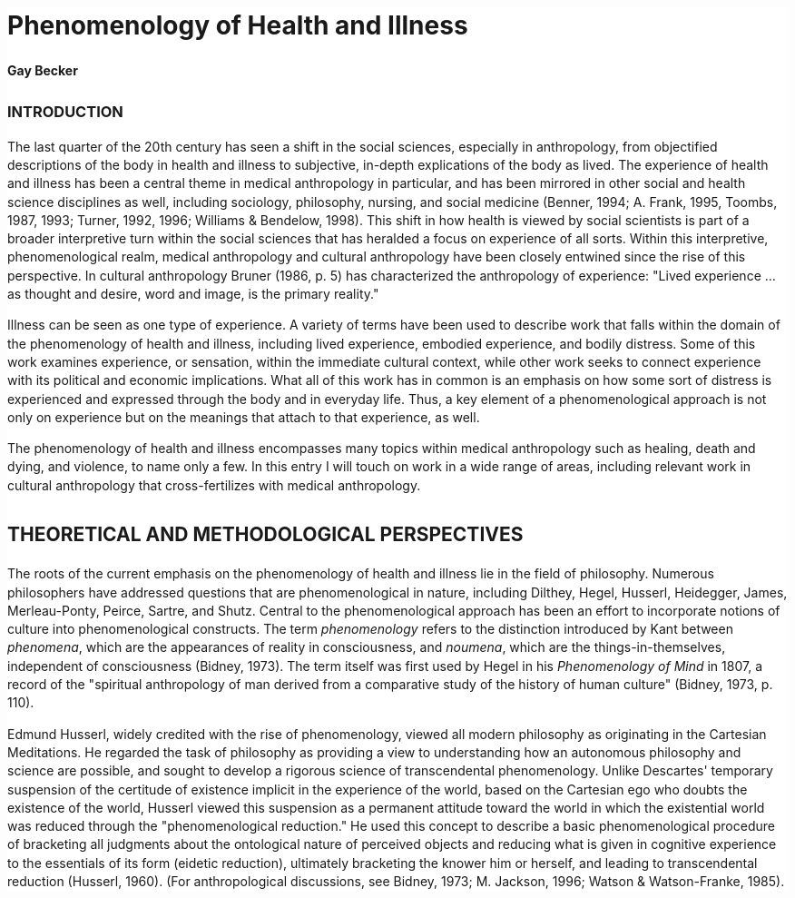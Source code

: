 # **Phenomenology of Health and Illness**

#### **Gay Becker**

### **INTRODUCTION**

The last quarter of the 20th century has seen a shift in the social sciences, especially in anthropology, from objectified descriptions of the body in health and illness to subjective, in-depth explications of the body as lived. The experience of health and illness has been a central theme in medical anthropology in particular, and has been mirrored in other social and health science disciplines as well, including sociology, philosophy, nursing, and social medicine (Benner, 1994; A. Frank, 1995, Toombs, 1987, 1993; Turner, 1992, 1996; Williams & Bendelow, 1998). This shift in how health is viewed by social scientists is part of a broader interpretive turn within the social sciences that has heralded a focus on experience of all sorts. Within this interpretive, phenomenological realm, medical anthropology and cultural anthropology have been closely entwined since the rise of this perspective. In cultural anthropology Bruner (1986, p. 5) has characterized the anthropology of experience: "Lived experience … as thought and desire, word and image, is the primary reality."

Illness can be seen as one type of experience. A variety of terms have been used to describe work that falls within the domain of the phenomenology of health and illness, including lived experience, embodied experience, and bodily distress. Some of this work examines experience, or sensation, within the immediate cultural context, while other work seeks to connect experience with its political and economic implications. What all of this work has in common is an emphasis on how some sort of distress is experienced and expressed through the body and in everyday life. Thus, a key element of a phenomenological approach is not only on experience but on the meanings that attach to that experience, as well.

The phenomenology of health and illness encompasses many topics within medical anthropology such as healing, death and dying, and violence, to name only a few. In this entry I will touch on work in a wide range of areas, including relevant work in cultural anthropology that cross-fertilizes with medical anthropology.

## **THEORETICAL AND METHODOLOGICAL PERSPECTIVES**

The roots of the current emphasis on the phenomenology of health and illness lie in the field of philosophy. Numerous philosophers have addressed questions that are phenomenological in nature, including Dilthey, Hegel, Husserl, Heidegger, James, Merleau-Ponty, Peirce, Sartre, and Shutz. Central to the phenomenological approach has been an effort to incorporate notions of culture into phenomenological constructs. The term *phenomenology* refers to the distinction introduced by Kant between *phenomena*, which are the appearances of reality in consciousness, and *noumena*, which are the things-in-themselves, independent of consciousness (Bidney, 1973). The term itself was first used by Hegel in his *Phenomenology of Mind* in 1807, a record of the "spiritual anthropology of man derived from a comparative study of the history of human culture" (Bidney, 1973, p. 110).

Edmund Husserl, widely credited with the rise of phenomenology, viewed all modern philosophy as originating in the Cartesian Meditations. He regarded the task of philosophy as providing a view to understanding how an autonomous philosophy and science are possible, and sought to develop a rigorous science of transcendental phenomenology. Unlike Descartes' temporary suspension of the certitude of existence implicit in the experience of the world, based on the Cartesian ego who doubts the existence of the world, Husserl viewed this suspension as a permanent attitude toward the world in which the existential world was reduced through the "phenomenological reduction." He used this concept to describe a basic phenomenological procedure of bracketing all judgments about the ontological nature of perceived objects and reducing what is given in cognitive experience to the essentials of its form (eidetic reduction), ultimately bracketing the knower him or herself, and leading to transcendental reduction (Husserl, 1960). (For anthropological discussions, see Bidney, 1973; M. Jackson, 1996; Watson & Watson-Franke, 1985).
